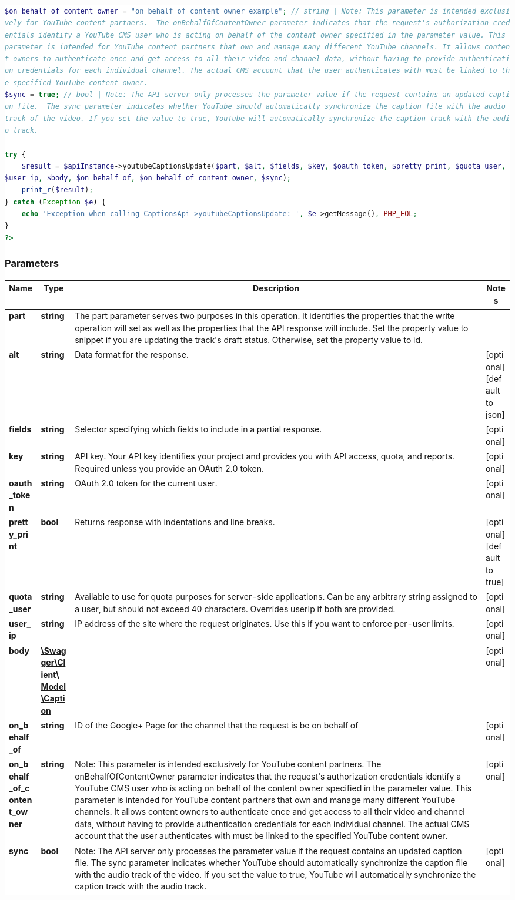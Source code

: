 ```php
$on_behalf_of_content_owner = "on_behalf_of_content_owner_example"; // string | Note: This parameter is intended exclusively for YouTube content partners.  The onBehalfOfContentOwner parameter indicates that the request's authorization credentials identify a YouTube CMS user who is acting on behalf of the content owner specified in the parameter value. This parameter is intended for YouTube content partners that own and manage many different YouTube channels. It allows content owners to authenticate once and get access to all their video and channel data, without having to provide authentication credentials for each individual channel. The actual CMS account that the user authenticates with must be linked to the specified YouTube content owner.
$sync = true; // bool | Note: The API server only processes the parameter value if the request contains an updated caption file.  The sync parameter indicates whether YouTube should automatically synchronize the caption file with the audio track of the video. If you set the value to true, YouTube will automatically synchronize the caption track with the audio track.

try {
    $result = $apiInstance->youtubeCaptionsUpdate($part, $alt, $fields, $key, $oauth_token, $pretty_print, $quota_user, $user_ip, $body, $on_behalf_of, $on_behalf_of_content_owner, $sync);
    print_r($result);
} catch (Exception $e) {
    echo 'Exception when calling CaptionsApi->youtubeCaptionsUpdate: ', $e->getMessage(), PHP_EOL;
}
?>
```

### Parameters

Name | Type | Description  | Notes
------------- | ------------- | ------------- | -------------
 **part** | **string**| The part parameter serves two purposes in this operation. It identifies the properties that the write operation will set as well as the properties that the API response will include. Set the property value to snippet if you are updating the track&#39;s draft status. Otherwise, set the property value to id. |
 **alt** | **string**| Data format for the response. | [optional] [default to json]
 **fields** | **string**| Selector specifying which fields to include in a partial response. | [optional]
 **key** | **string**| API key. Your API key identifies your project and provides you with API access, quota, and reports. Required unless you provide an OAuth 2.0 token. | [optional]
 **oauth_token** | **string**| OAuth 2.0 token for the current user. | [optional]
 **pretty_print** | **bool**| Returns response with indentations and line breaks. | [optional] [default to true]
 **quota_user** | **string**| Available to use for quota purposes for server-side applications. Can be any arbitrary string assigned to a user, but should not exceed 40 characters. Overrides userIp if both are provided. | [optional]
 **user_ip** | **string**| IP address of the site where the request originates. Use this if you want to enforce per-user limits. | [optional]
 **body** | [**\Swagger\Client\Model\Caption**](../Model/Caption.md)|  | [optional]
 **on_behalf_of** | **string**| ID of the Google+ Page for the channel that the request is be on behalf of | [optional]
 **on_behalf_of_content_owner** | **string**| Note: This parameter is intended exclusively for YouTube content partners.  The onBehalfOfContentOwner parameter indicates that the request&#39;s authorization credentials identify a YouTube CMS user who is acting on behalf of the content owner specified in the parameter value. This parameter is intended for YouTube content partners that own and manage many different YouTube channels. It allows content owners to authenticate once and get access to all their video and channel data, without having to provide authentication credentials for each individual channel. The actual CMS account that the user authenticates with must be linked to the specified YouTube content owner. | [optional]
 **sync** | **bool**| Note: The API server only processes the parameter value if the request contains an updated caption file.  The sync parameter indicates whether YouTube should automatically synchronize the caption file with the audio track of the video. If you set the value to true, YouTube will automatically synchronize the caption track with the audio track. | [optional]
